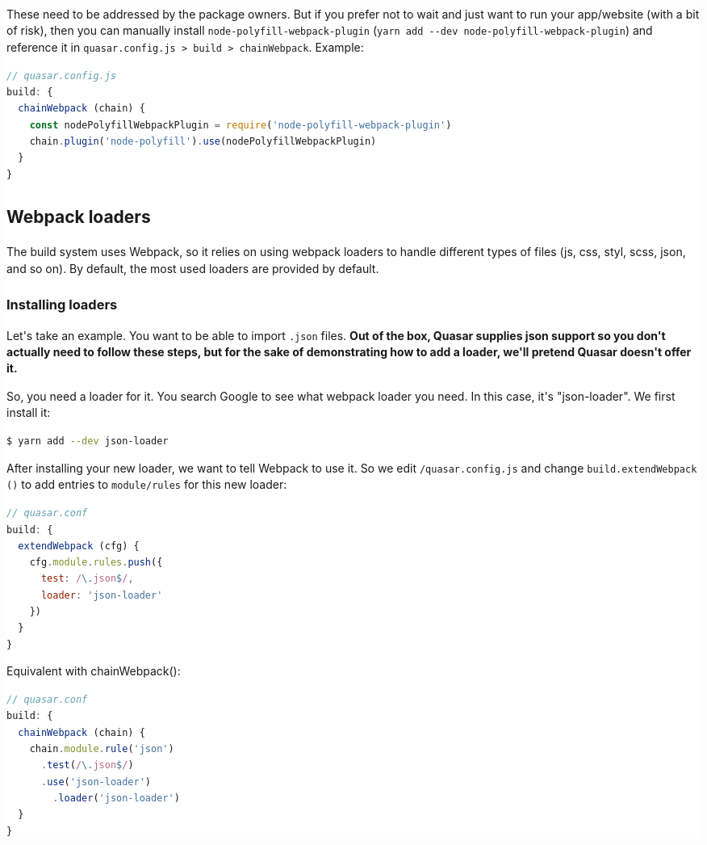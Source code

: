 These need to be addressed by the package owners. But if you prefer not to wait and just want to run your app/website (with a bit of risk), then you can manually install `node-polyfill-webpack-plugin` (`yarn add --dev node-polyfill-webpack-plugin`) and reference it in `quasar.config.js > build > chainWebpack`. Example:

```js
// quasar.config.js
build: {
  chainWebpack (chain) {
    const nodePolyfillWebpackPlugin = require('node-polyfill-webpack-plugin')
    chain.plugin('node-polyfill').use(nodePolyfillWebpackPlugin)
  }
}
```

## Webpack loaders
The build system uses Webpack, so it relies on using webpack loaders to handle different types of files (js, css, styl, scss, json, and so on). By default, the most used loaders are provided by default.

### Installing loaders
Let's take an example. You want to be able to import `.json` files. **Out of the box, Quasar supplies json support so you don't actually need to follow these steps, but for the sake of demonstrating how to add a loader, we'll pretend Quasar doesn't offer it.**

So, you need a loader for it. You search Google to see what webpack loader you need. In this case, it's "json-loader". We first install it:

``` bash
$ yarn add --dev json-loader
```

After installing your new loader, we want to tell Webpack to use it. So we edit `/quasar.config.js` and change `build.extendWebpack()` to add entries to `module/rules` for this new loader:

```js
// quasar.conf
build: {
  extendWebpack (cfg) {
    cfg.module.rules.push({
      test: /\.json$/,
      loader: 'json-loader'
    })
  }
}
```

Equivalent with chainWebpack():

```js
// quasar.conf
build: {
  chainWebpack (chain) {
    chain.module.rule('json')
      .test(/\.json$/)
      .use('json-loader')
        .loader('json-loader')
  }
}
```
